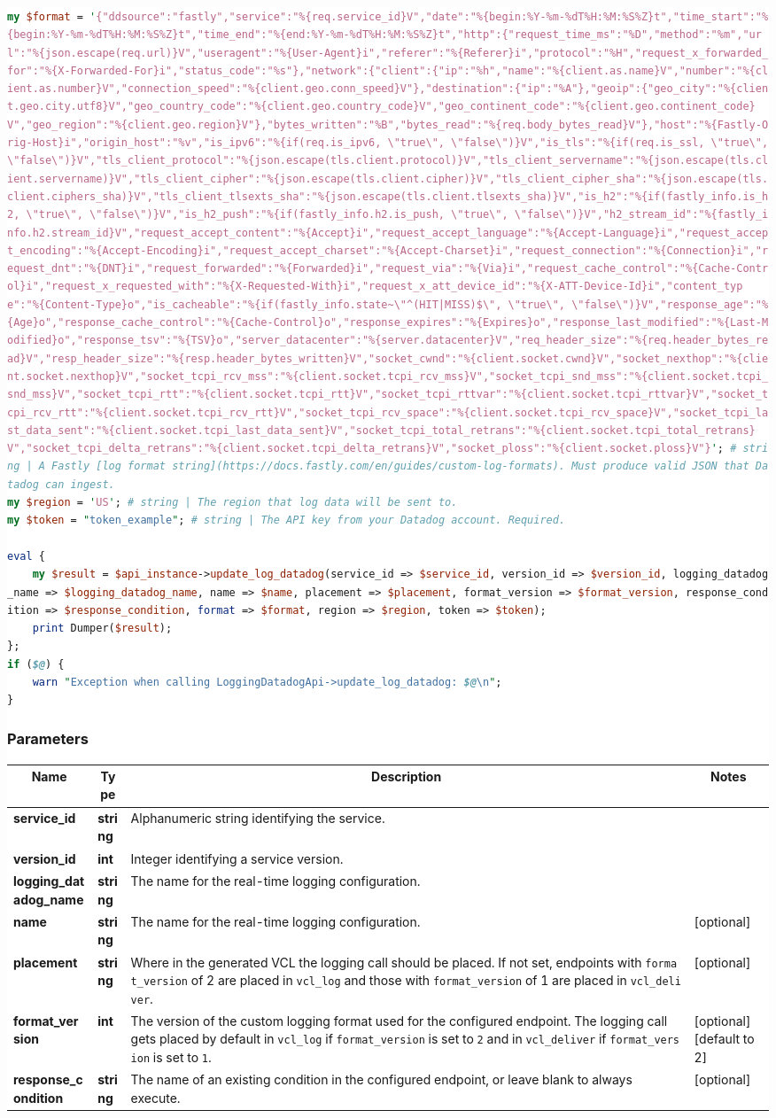 ```perl
my $format = '{"ddsource":"fastly","service":"%{req.service_id}V","date":"%{begin:%Y-%m-%dT%H:%M:%S%Z}t","time_start":"%{begin:%Y-%m-%dT%H:%M:%S%Z}t","time_end":"%{end:%Y-%m-%dT%H:%M:%S%Z}t","http":{"request_time_ms":"%D","method":"%m","url":"%{json.escape(req.url)}V","useragent":"%{User-Agent}i","referer":"%{Referer}i","protocol":"%H","request_x_forwarded_for":"%{X-Forwarded-For}i","status_code":"%s"},"network":{"client":{"ip":"%h","name":"%{client.as.name}V","number":"%{client.as.number}V","connection_speed":"%{client.geo.conn_speed}V"},"destination":{"ip":"%A"},"geoip":{"geo_city":"%{client.geo.city.utf8}V","geo_country_code":"%{client.geo.country_code}V","geo_continent_code":"%{client.geo.continent_code}V","geo_region":"%{client.geo.region}V"},"bytes_written":"%B","bytes_read":"%{req.body_bytes_read}V"},"host":"%{Fastly-Orig-Host}i","origin_host":"%v","is_ipv6":"%{if(req.is_ipv6, \"true\", \"false\")}V","is_tls":"%{if(req.is_ssl, \"true\", \"false\")}V","tls_client_protocol":"%{json.escape(tls.client.protocol)}V","tls_client_servername":"%{json.escape(tls.client.servername)}V","tls_client_cipher":"%{json.escape(tls.client.cipher)}V","tls_client_cipher_sha":"%{json.escape(tls.client.ciphers_sha)}V","tls_client_tlsexts_sha":"%{json.escape(tls.client.tlsexts_sha)}V","is_h2":"%{if(fastly_info.is_h2, \"true\", \"false\")}V","is_h2_push":"%{if(fastly_info.h2.is_push, \"true\", \"false\")}V","h2_stream_id":"%{fastly_info.h2.stream_id}V","request_accept_content":"%{Accept}i","request_accept_language":"%{Accept-Language}i","request_accept_encoding":"%{Accept-Encoding}i","request_accept_charset":"%{Accept-Charset}i","request_connection":"%{Connection}i","request_dnt":"%{DNT}i","request_forwarded":"%{Forwarded}i","request_via":"%{Via}i","request_cache_control":"%{Cache-Control}i","request_x_requested_with":"%{X-Requested-With}i","request_x_att_device_id":"%{X-ATT-Device-Id}i","content_type":"%{Content-Type}o","is_cacheable":"%{if(fastly_info.state~\"^(HIT|MISS)$\", \"true\", \"false\")}V","response_age":"%{Age}o","response_cache_control":"%{Cache-Control}o","response_expires":"%{Expires}o","response_last_modified":"%{Last-Modified}o","response_tsv":"%{TSV}o","server_datacenter":"%{server.datacenter}V","req_header_size":"%{req.header_bytes_read}V","resp_header_size":"%{resp.header_bytes_written}V","socket_cwnd":"%{client.socket.cwnd}V","socket_nexthop":"%{client.socket.nexthop}V","socket_tcpi_rcv_mss":"%{client.socket.tcpi_rcv_mss}V","socket_tcpi_snd_mss":"%{client.socket.tcpi_snd_mss}V","socket_tcpi_rtt":"%{client.socket.tcpi_rtt}V","socket_tcpi_rttvar":"%{client.socket.tcpi_rttvar}V","socket_tcpi_rcv_rtt":"%{client.socket.tcpi_rcv_rtt}V","socket_tcpi_rcv_space":"%{client.socket.tcpi_rcv_space}V","socket_tcpi_last_data_sent":"%{client.socket.tcpi_last_data_sent}V","socket_tcpi_total_retrans":"%{client.socket.tcpi_total_retrans}V","socket_tcpi_delta_retrans":"%{client.socket.tcpi_delta_retrans}V","socket_ploss":"%{client.socket.ploss}V"}'; # string | A Fastly [log format string](https://docs.fastly.com/en/guides/custom-log-formats). Must produce valid JSON that Datadog can ingest. 
my $region = 'US'; # string | The region that log data will be sent to.
my $token = "token_example"; # string | The API key from your Datadog account. Required.

eval {
    my $result = $api_instance->update_log_datadog(service_id => $service_id, version_id => $version_id, logging_datadog_name => $logging_datadog_name, name => $name, placement => $placement, format_version => $format_version, response_condition => $response_condition, format => $format, region => $region, token => $token);
    print Dumper($result);
};
if ($@) {
    warn "Exception when calling LoggingDatadogApi->update_log_datadog: $@\n";
}
```

### Parameters

Name | Type | Description  | Notes
------------- | ------------- | ------------- | -------------
 **service_id** | **string**| Alphanumeric string identifying the service. | 
 **version_id** | **int**| Integer identifying a service version. | 
 **logging_datadog_name** | **string**| The name for the real-time logging configuration. | 
 **name** | **string**| The name for the real-time logging configuration. | [optional] 
 **placement** | **string**| Where in the generated VCL the logging call should be placed. If not set, endpoints with `format_version` of 2 are placed in `vcl_log` and those with `format_version` of 1 are placed in `vcl_deliver`.  | [optional] 
 **format_version** | **int**| The version of the custom logging format used for the configured endpoint. The logging call gets placed by default in `vcl_log` if `format_version` is set to `2` and in `vcl_deliver` if `format_version` is set to `1`.   | [optional] [default to 2]
 **response_condition** | **string**| The name of an existing condition in the configured endpoint, or leave blank to always execute. | [optional] 